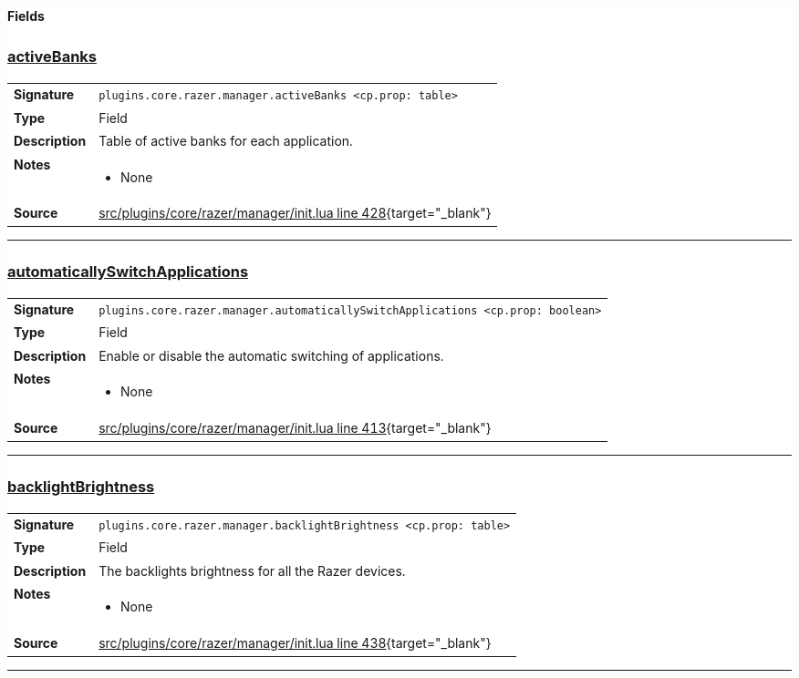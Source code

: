 
#### Fields


### [activeBanks](#activebanks)

|                                             |                                                                                     |
| --------------------------------------------|-------------------------------------------------------------------------------------|
| **Signature**                               | `plugins.core.razer.manager.activeBanks <cp.prop: table>`                                                                    |
| **Type**                                    | Field                                                                     |
| **Description**                             | Table of active banks for each application.                                                                     |
| **Notes**                                   | <ul><li>None</li></ul> |
| **Source**                                  | [src/plugins/core/razer/manager/init.lua line 428](https://github.com/CommandPost/CommandPost/blob/develop/src/plugins/core/razer/manager/init.lua#L428){target="_blank"} |

---


### [automaticallySwitchApplications](#automaticallyswitchapplications)

|                                             |                                                                                     |
| --------------------------------------------|-------------------------------------------------------------------------------------|
| **Signature**                               | `plugins.core.razer.manager.automaticallySwitchApplications <cp.prop: boolean>`                                                                    |
| **Type**                                    | Field                                                                     |
| **Description**                             | Enable or disable the automatic switching of applications.                                                                     |
| **Notes**                                   | <ul><li>None</li></ul> |
| **Source**                                  | [src/plugins/core/razer/manager/init.lua line 413](https://github.com/CommandPost/CommandPost/blob/develop/src/plugins/core/razer/manager/init.lua#L413){target="_blank"} |

---


### [backlightBrightness](#backlightbrightness)

|                                             |                                                                                     |
| --------------------------------------------|-------------------------------------------------------------------------------------|
| **Signature**                               | `plugins.core.razer.manager.backlightBrightness <cp.prop: table>`                                                                    |
| **Type**                                    | Field                                                                     |
| **Description**                             | The backlights brightness for all the Razer devices.                                                                     |
| **Notes**                                   | <ul><li>None</li></ul> |
| **Source**                                  | [src/plugins/core/razer/manager/init.lua line 438](https://github.com/CommandPost/CommandPost/blob/develop/src/plugins/core/razer/manager/init.lua#L438){target="_blank"} |

---

